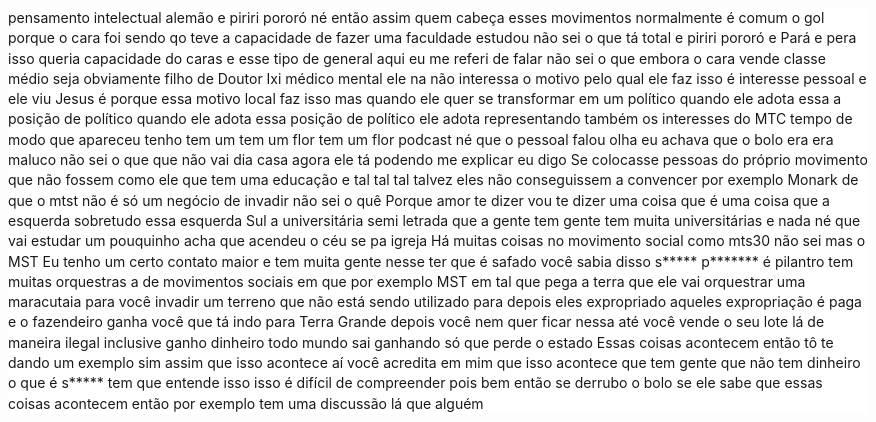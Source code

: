pensamento intelectual alemão e piriri
pororó né então assim quem cabeça esses
movimentos normalmente é comum o gol
porque o cara foi sendo qo teve a
capacidade de fazer uma faculdade
estudou não sei o que tá total e piriri
pororó e Pará e pera
isso queria capacidade do caras e esse
tipo de general aqui eu me referi de
falar não sei o que embora o cara vende
classe médio seja obviamente filho de
Doutor Ixi médico mental
ele na não interessa o motivo pelo qual
ele faz isso é interesse pessoal e ele
viu Jesus é porque essa motivo local faz
isso mas quando ele quer se transformar
em um político quando ele adota essa a
posição de político quando ele adota
essa posição de político ele adota
representando também os interesses do
MTC tempo de modo que apareceu tenho tem
um tem um flor tem um flor podcast né
que o pessoal falou olha eu achava que o
bolo era era maluco não sei o que que
não vai dia casa agora ele tá podendo me
explicar eu digo Se colocasse pessoas do
próprio movimento que não fossem como
ele que tem uma educação e tal tal tal
talvez eles não conseguissem a convencer
por exemplo Monark de que o mtst não é
só um negócio de invadir não sei o quê
Porque amor te dizer vou te dizer uma
coisa que é uma coisa que a esquerda
sobretudo essa esquerda Sul a
universitária semi letrada que a gente
tem gente tem muita universitárias e
nada né que vai estudar um pouquinho
acha que acendeu o céu se pa igreja Há
muitas coisas no movimento social como
mts30 não sei mas o MST Eu tenho um
certo contato maior
e tem muita gente nesse ter que é safado
você sabia disso s***** p******* é
pilantro tem muitas orquestras a de
movimentos sociais em que por exemplo
MST em tal que pega a terra que ele vai
orquestrar uma maracutaia para você
invadir um terreno que não está sendo
utilizado para depois eles expropriado
aqueles expropriação é paga e o
fazendeiro ganha você que tá indo para
Terra Grande depois você nem quer ficar
nessa até você vende o seu lote lá de
maneira ilegal inclusive ganho dinheiro
todo mundo sai ganhando só que perde o
estado Essas coisas acontecem então tô
te dando um exemplo sim assim que isso
acontece aí você acredita em mim que
isso acontece que tem gente que não tem
dinheiro o que é s***** tem que entende
isso isso é difícil de compreender pois
bem então se derrubo o bolo se ele sabe
que essas coisas acontecem então por
exemplo tem uma discussão lá que alguém